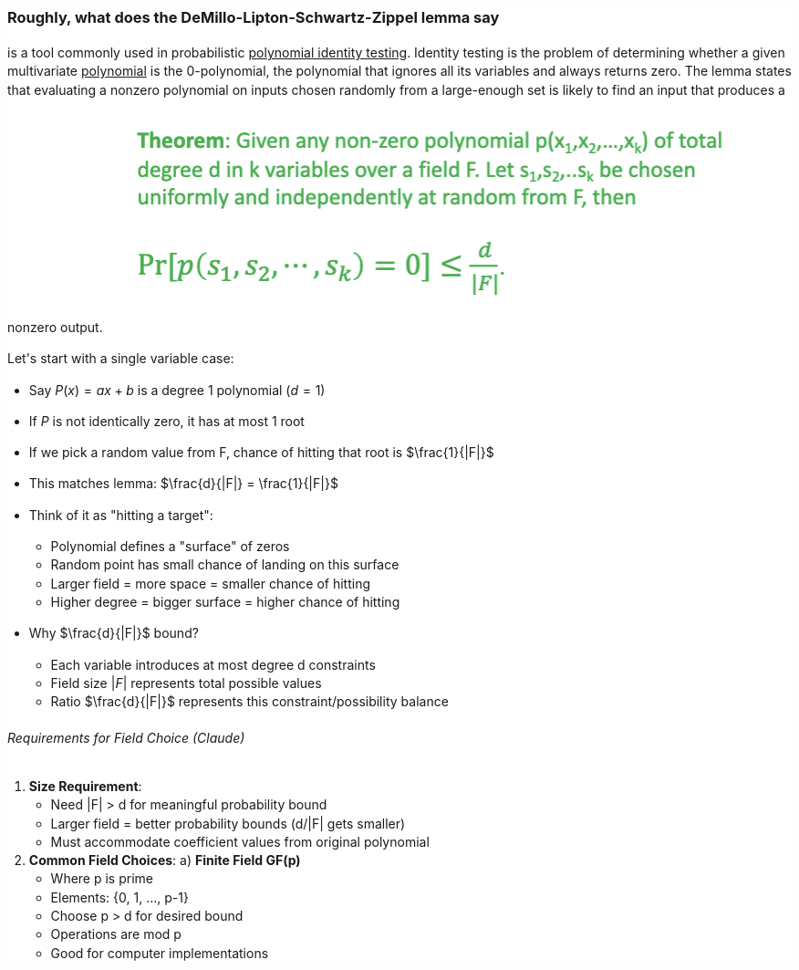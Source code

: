 ### Roughly, what does the DeMillo-Lipton-Schwartz-Zippel lemma say

is a tool commonly used in probabilistic [polynomial identity testing](https://en.wikipedia.org/wiki/Polynomial_identity_testing "Polynomial identity testing"). Identity testing is the problem of determining whether a given multivariate [polynomial](https://en.wikipedia.org/wiki/Polynomial "Polynomial") is the 0-polynomial, the polynomial that ignores all its variables and always returns zero. The lemma states that evaluating a nonzero polynomial on inputs chosen randomly from a large-enough set is likely to find an input that produces a nonzero output.
![](pics/fgfdgfs.png)

Let's start with a single variable case:

- Say $P(x) = ax + b$ is a degree 1 polynomial ($d=1$)
- If $P$ is not identically zero, it has at most 1 root
- If we pick a random value from F, chance of hitting that root is $\frac{1}{|F|}$
- This matches lemma: $\frac{d}{|F|} = \frac{1}{|F|}$

- Think of it as "hitting a target":
  - Polynomial defines a "surface" of zeros
  - Random point has small chance of landing on this surface
  - Larger field = more space = smaller chance of hitting
  - Higher degree = bigger surface = higher chance of hitting
- Why $\frac{d}{|F|}$ bound?
  - Each variable introduces at most degree d constraints
  - Field size $|F|$ represents total possible values
  - Ratio $\frac{d}{|F|}$ represents this constraint/possibility balance

###### Requirements for Field Choice (Claude)

1. **Size Requirement**:
   - Need |F| > d for meaningful probability bound
   - Larger field = better probability bounds (d/|F| gets smaller)
   - Must accommodate coefficient values from original polynomial
2. **Common Field Choices**: a) **Finite Field GF(p)**
   - Where p is prime
   - Elements: {0, 1, ..., p-1}
   - Choose p > d for desired bound
   - Operations are mod p
   - Good for computer implementations

